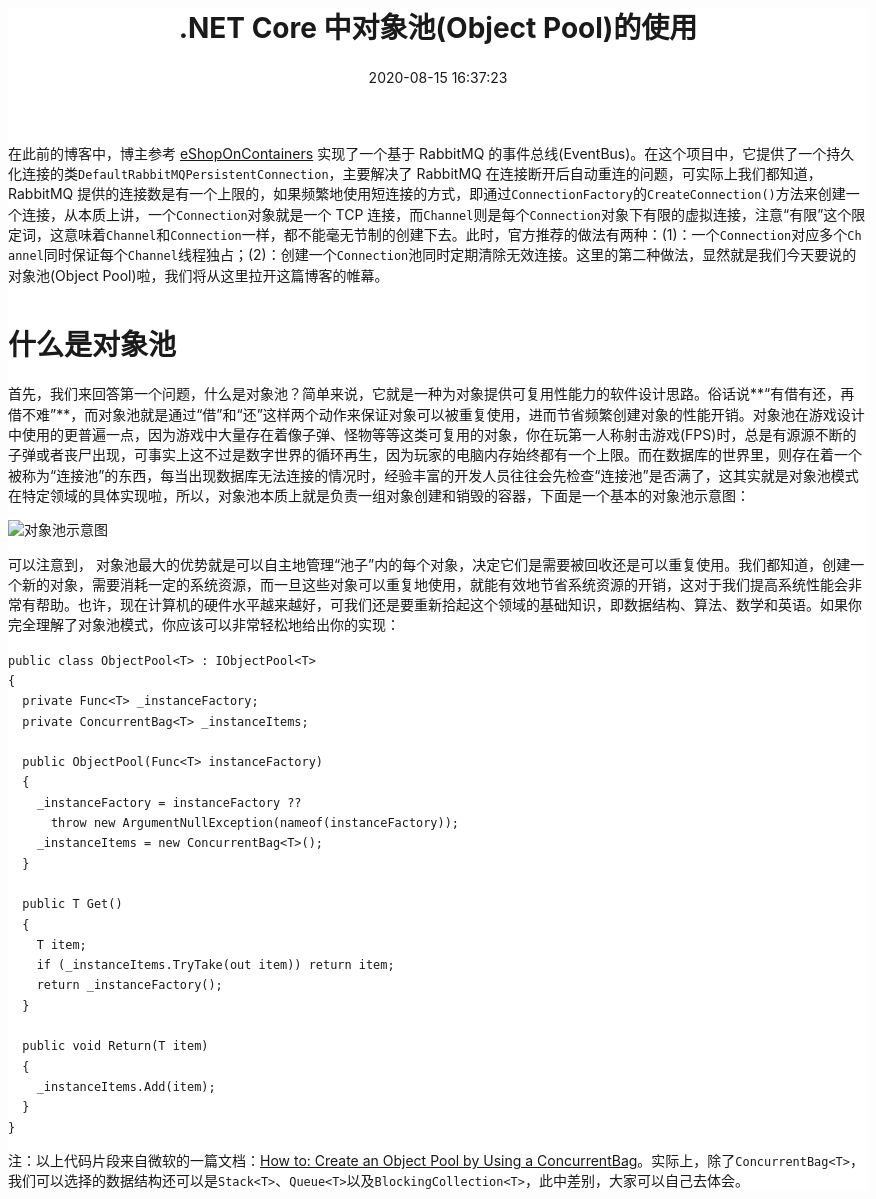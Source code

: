 ﻿---
toc: true
title: .NET Core 中对象池(Object Pool)的使用
categories:
  - 编程语言
tags:
  - 对象池
  - 设计模式
  - .NET Core
  - 技巧
copyright: true
abbrlink: 2414960312
date: 2020-08-15 16:37:23
---
在此前的博客中，博主参考 [eShopOnContainers](https://github.com/dotnet-architecture/eShopOnContainers) 实现了一个基于 RabbitMQ 的事件总线(EventBus)。在这个项目中，它提供了一个持久化连接的类`DefaultRabbitMQPersistentConnection`，主要解决了 RabbitMQ 在连接断开后自动重连的问题，可实际上我们都知道，RabbitMQ 提供的连接数是有一个上限的，如果频繁地使用短连接的方式，即通过`ConnectionFactory`的`CreateConnection()`方法来创建一个连接，从本质上讲，一个`Connection`对象就是一个 TCP 连接，而`Channel`则是每个`Connection`对象下有限的虚拟连接，注意“有限”这个限定词，这意味着`Channel`和`Connection`一样，都不能毫无节制的创建下去。此时，官方推荐的做法有两种：(1)：一个`Connection`对应多个`Channel`同时保证每个`Channel`线程独占；(2)：创建一个`Connection`池同时定期清除无效连接。这里的第二种做法，显然就是我们今天要说的对象池(Object Pool)啦，我们将从这里拉开这篇博客的帷幕。

# 什么是对象池
首先，我们来回答第一个问题，什么是对象池？简单来说，它就是一种为对象提供可复用性能力的软件设计思路。俗话说**“有借有还，再借不难”**，而对象池就是通过“借”和“还”这样两个动作来保证对象可以被重复使用，进而节省频繁创建对象的性能开销。对象池在游戏设计中使用的更普遍一点，因为游戏中大量存在着像子弹、怪物等等这类可复用的对象，你在玩第一人称射击游戏(FPS)时，总是有源源不断的子弹或者丧尸出现，可事实上这不过是数字世界的循环再生，因为玩家的电脑内存始终都有一个上限。而在数据库的世界里，则存在着一个被称为“连接池”的东西，每当出现数据库无法连接的情况时，经验丰富的开发人员往往会先检查“连接池”是否满了，这其实就是对象池模式在特定领域的具体实现啦，所以，对象池本质上就是负责一组对象创建和销毁的容器，下面是一个基本的对象池示意图：

![对象池示意图](https://i.loli.net/2020/08/22/lReo7LQa1SODZpc.png)

可以注意到， 对象池最大的优势就是可以自主地管理“池子”内的每个对象，决定它们是需要被回收还是可以重复使用。我们都知道，创建一个新的对象，需要消耗一定的系统资源，而一旦这些对象可以重复地使用，就能有效地节省系统资源的开销，这对于我们提高系统性能会非常有帮助。也许，现在计算机的硬件水平越来越好，可我们还是要重新拾起这个领域的基础知识，即数据结构、算法、数学和英语。如果你完全理解了对象池模式，你应该可以非常轻松地给出你的实现：

```CSharp
public class ObjectPool<T> : IObjectPool<T>
{
  private Func<T> _instanceFactory;
  private ConcurrentBag<T> _instanceItems;

  public ObjectPool(Func<T> instanceFactory)
  {
    _instanceFactory = instanceFactory ?? 
      throw new ArgumentNullException(nameof(instanceFactory));
    _instanceItems = new ConcurrentBag<T>();
  }

  public T Get()
  {
    T item;
    if (_instanceItems.TryTake(out item)) return item;
    return _instanceFactory();
  }

  public void Return(T item)
  {
    _instanceItems.Add(item);
  }
}
```
注：以上代码片段来自微软的一篇文档：[How to: Create an Object Pool by Using a ConcurrentBag](https://docs.microsoft.com/en-us/dotnet/standard/collections/thread-safe/how-to-create-an-object-pool)。实际上，除了`ConcurrentBag<T>`，我们可以选择的数据结构还可以是`Stack<T>`、`Queue<T>`以及`BlockingCollection<T>`，此中差别，大家可以自己去体会。
